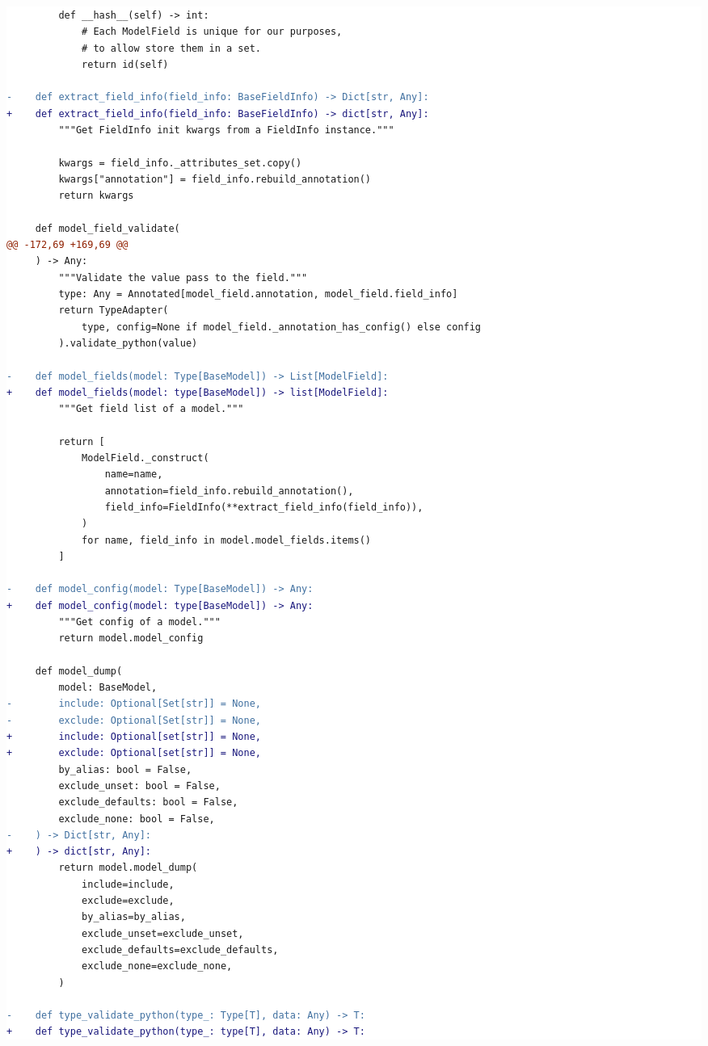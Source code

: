 ```diff
         def __hash__(self) -> int:
             # Each ModelField is unique for our purposes,
             # to allow store them in a set.
             return id(self)
 
-    def extract_field_info(field_info: BaseFieldInfo) -> Dict[str, Any]:
+    def extract_field_info(field_info: BaseFieldInfo) -> dict[str, Any]:
         """Get FieldInfo init kwargs from a FieldInfo instance."""
 
         kwargs = field_info._attributes_set.copy()
         kwargs["annotation"] = field_info.rebuild_annotation()
         return kwargs
 
     def model_field_validate(
@@ -172,69 +169,69 @@
     ) -> Any:
         """Validate the value pass to the field."""
         type: Any = Annotated[model_field.annotation, model_field.field_info]
         return TypeAdapter(
             type, config=None if model_field._annotation_has_config() else config
         ).validate_python(value)
 
-    def model_fields(model: Type[BaseModel]) -> List[ModelField]:
+    def model_fields(model: type[BaseModel]) -> list[ModelField]:
         """Get field list of a model."""
 
         return [
             ModelField._construct(
                 name=name,
                 annotation=field_info.rebuild_annotation(),
                 field_info=FieldInfo(**extract_field_info(field_info)),
             )
             for name, field_info in model.model_fields.items()
         ]
 
-    def model_config(model: Type[BaseModel]) -> Any:
+    def model_config(model: type[BaseModel]) -> Any:
         """Get config of a model."""
         return model.model_config
 
     def model_dump(
         model: BaseModel,
-        include: Optional[Set[str]] = None,
-        exclude: Optional[Set[str]] = None,
+        include: Optional[set[str]] = None,
+        exclude: Optional[set[str]] = None,
         by_alias: bool = False,
         exclude_unset: bool = False,
         exclude_defaults: bool = False,
         exclude_none: bool = False,
-    ) -> Dict[str, Any]:
+    ) -> dict[str, Any]:
         return model.model_dump(
             include=include,
             exclude=exclude,
             by_alias=by_alias,
             exclude_unset=exclude_unset,
             exclude_defaults=exclude_defaults,
             exclude_none=exclude_none,
         )
 
-    def type_validate_python(type_: Type[T], data: Any) -> T:
+    def type_validate_python(type_: type[T], data: Any) -> T:
```